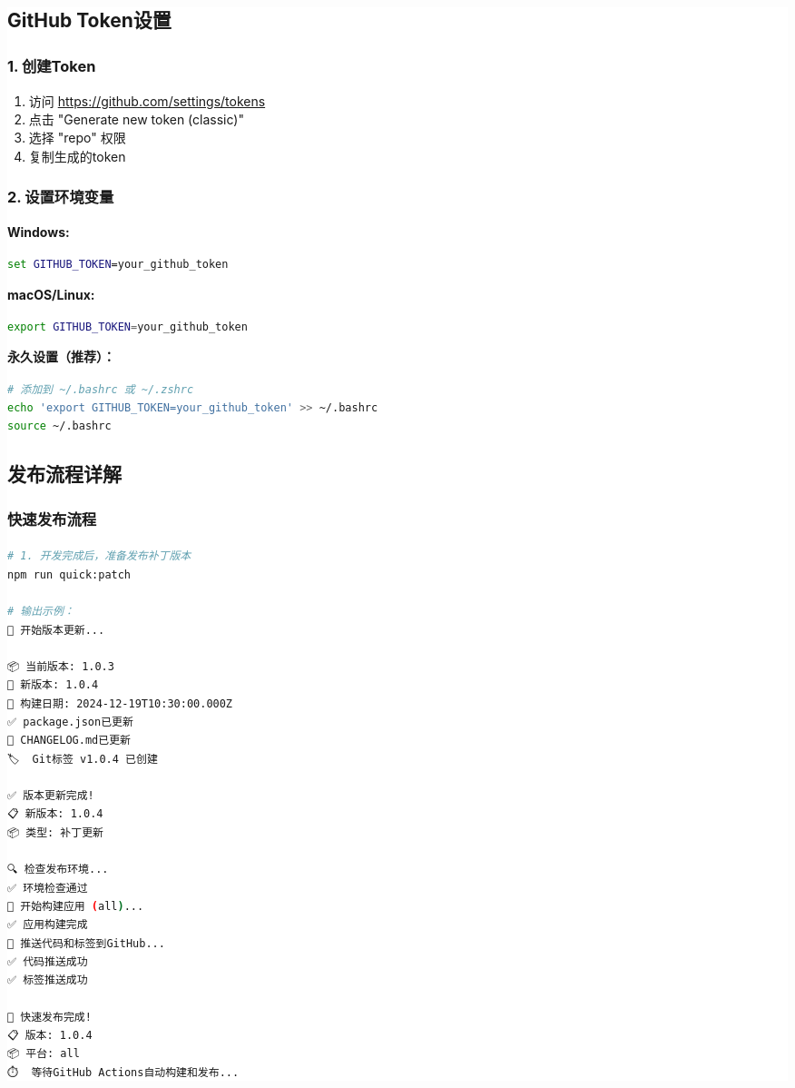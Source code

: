 ## GitHub Token设置

### 1. 创建Token
1. 访问 https://github.com/settings/tokens
2. 点击 "Generate new token (classic)"
3. 选择 "repo" 权限
4. 复制生成的token

### 2. 设置环境变量

**Windows:**
```cmd
set GITHUB_TOKEN=your_github_token
```

**macOS/Linux:**
```bash
export GITHUB_TOKEN=your_github_token
```

**永久设置（推荐）：**
```bash
# 添加到 ~/.bashrc 或 ~/.zshrc
echo 'export GITHUB_TOKEN=your_github_token' >> ~/.bashrc
source ~/.bashrc
```

## 发布流程详解

### 快速发布流程

```bash
# 1. 开发完成后，准备发布补丁版本
npm run quick:patch

# 输出示例：
🔄 开始版本更新...

📦 当前版本: 1.0.3
🚀 新版本: 1.0.4
📅 构建日期: 2024-12-19T10:30:00.000Z
✅ package.json已更新
📝 CHANGELOG.md已更新
🏷️  Git标签 v1.0.4 已创建

✅ 版本更新完成!
📋 新版本: 1.0.4
📦 类型: 补丁更新

🔍 检查发布环境...
✅ 环境检查通过
🔨 开始构建应用 (all)...
✅ 应用构建完成
🚀 推送代码和标签到GitHub...
✅ 代码推送成功
✅ 标签推送成功

🎉 快速发布完成!
📋 版本: 1.0.4
📦 平台: all
⏱️  等待GitHub Actions自动构建和发布...
```
